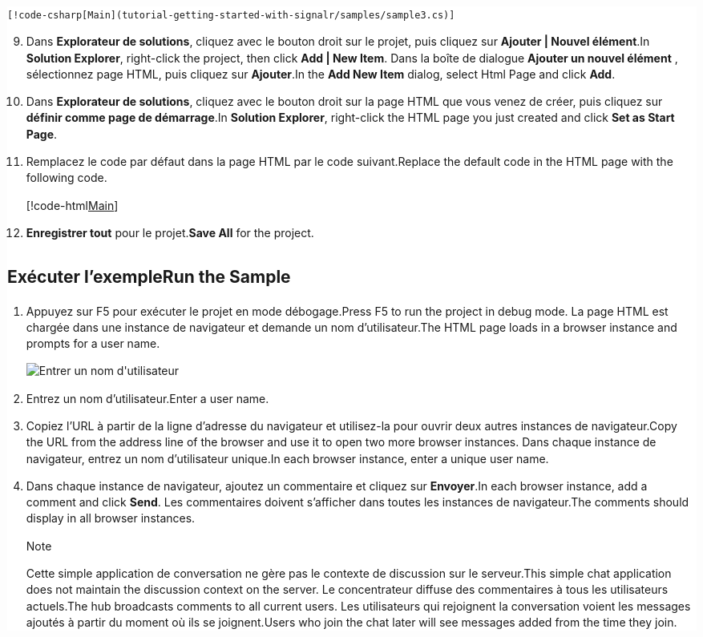     [!code-csharp[Main](tutorial-getting-started-with-signalr/samples/sample3.cs)]
9. <span data-ttu-id="cf2a5-156">Dans **Explorateur de solutions**, cliquez avec le bouton droit sur le projet, puis cliquez sur **Ajouter | Nouvel élément**.</span><span class="sxs-lookup"><span data-stu-id="cf2a5-156">In **Solution Explorer**, right-click the project, then click **Add | New Item**.</span></span> <span data-ttu-id="cf2a5-157">Dans la boîte de dialogue **Ajouter un nouvel élément** , sélectionnez page HTML, puis cliquez sur **Ajouter**.</span><span class="sxs-lookup"><span data-stu-id="cf2a5-157">In the **Add New Item** dialog, select Html Page and click **Add**.</span></span>
10. <span data-ttu-id="cf2a5-158">Dans **Explorateur de solutions**, cliquez avec le bouton droit sur la page HTML que vous venez de créer, puis cliquez sur **définir comme page de démarrage**.</span><span class="sxs-lookup"><span data-stu-id="cf2a5-158">In **Solution Explorer**, right-click the HTML page you just created and click **Set as Start Page**.</span></span>
11. <span data-ttu-id="cf2a5-159">Remplacez le code par défaut dans la page HTML par le code suivant.</span><span class="sxs-lookup"><span data-stu-id="cf2a5-159">Replace the default code in the HTML page with the following code.</span></span>

    [!code-html[Main](tutorial-getting-started-with-signalr/samples/sample4.html)]
12. <span data-ttu-id="cf2a5-160">**Enregistrer tout** pour le projet.</span><span class="sxs-lookup"><span data-stu-id="cf2a5-160">**Save All** for the project.</span></span>

<a id="run"></a>

## <a name="run-the-sample"></a><span data-ttu-id="cf2a5-161">Exécuter l’exemple</span><span class="sxs-lookup"><span data-stu-id="cf2a5-161">Run the Sample</span></span>

1. <span data-ttu-id="cf2a5-162">Appuyez sur F5 pour exécuter le projet en mode débogage.</span><span class="sxs-lookup"><span data-stu-id="cf2a5-162">Press F5 to run the project in debug mode.</span></span> <span data-ttu-id="cf2a5-163">La page HTML est chargée dans une instance de navigateur et demande un nom d’utilisateur.</span><span class="sxs-lookup"><span data-stu-id="cf2a5-163">The HTML page loads in a browser instance and prompts for a user name.</span></span>

    ![Entrer un nom d'utilisateur](tutorial-getting-started-with-signalr/_static/image5.png)
2. <span data-ttu-id="cf2a5-165">Entrez un nom d’utilisateur.</span><span class="sxs-lookup"><span data-stu-id="cf2a5-165">Enter a user name.</span></span>
3. <span data-ttu-id="cf2a5-166">Copiez l’URL à partir de la ligne d’adresse du navigateur et utilisez-la pour ouvrir deux autres instances de navigateur.</span><span class="sxs-lookup"><span data-stu-id="cf2a5-166">Copy the URL from the address line of the browser and use it to open two more browser instances.</span></span> <span data-ttu-id="cf2a5-167">Dans chaque instance de navigateur, entrez un nom d’utilisateur unique.</span><span class="sxs-lookup"><span data-stu-id="cf2a5-167">In each browser instance, enter a unique user name.</span></span>
4. <span data-ttu-id="cf2a5-168">Dans chaque instance de navigateur, ajoutez un commentaire et cliquez sur **Envoyer**.</span><span class="sxs-lookup"><span data-stu-id="cf2a5-168">In each browser instance, add a comment and click **Send**.</span></span> <span data-ttu-id="cf2a5-169">Les commentaires doivent s’afficher dans toutes les instances de navigateur.</span><span class="sxs-lookup"><span data-stu-id="cf2a5-169">The comments should display in all browser instances.</span></span>

    > [!NOTE]
    > <span data-ttu-id="cf2a5-170">Cette simple application de conversation ne gère pas le contexte de discussion sur le serveur.</span><span class="sxs-lookup"><span data-stu-id="cf2a5-170">This simple chat application does not maintain the discussion context on the server.</span></span> <span data-ttu-id="cf2a5-171">Le concentrateur diffuse des commentaires à tous les utilisateurs actuels.</span><span class="sxs-lookup"><span data-stu-id="cf2a5-171">The hub broadcasts comments to all current users.</span></span> <span data-ttu-id="cf2a5-172">Les utilisateurs qui rejoignent la conversation voient les messages ajoutés à partir du moment où ils se joignent.</span><span class="sxs-lookup"><span data-stu-id="cf2a5-172">Users who join the chat later will see messages added from the time they join.</span></span>
